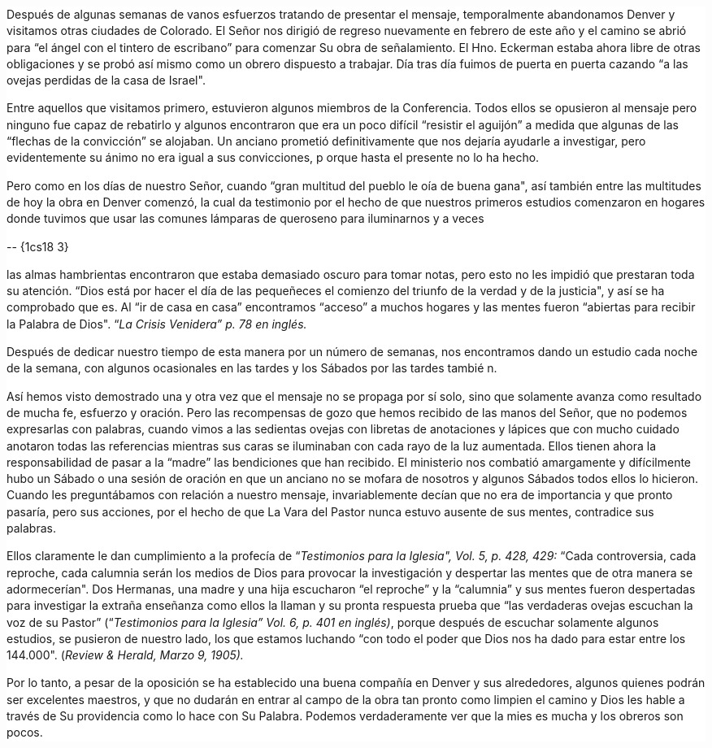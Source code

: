 Después de algunas semanas de vanos esfuerzos tratando de presentar el mensaje, temporalmente abandonamos Denver y visitamos otras ciudades de Colorado. El Señor nos dirigió de regreso nuevamente en febrero de este año y el camino se abrió para “el ángel con el tintero de escribano” para comenzar Su obra de señalamiento. El Hno. Eckerman estaba ahora libre de otras obligaciones y se probó así mismo como un obrero dispuesto a trabajar. Día tras día fuimos de puerta en puerta cazando “a las ovejas perdidas de la casa de Israel".

Entre aquellos que visitamos primero, estuvieron algunos miembros de la Conferencia. Todos ellos se opusieron al mensaje pero ninguno fue capaz de rebatirlo y algunos encontraron que era un poco difícil “resistir el aguijón” a medida que algunas de las “flechas de la convicción” se alojaban. Un anciano prometió definitivamente que nos dejaría ayudarle a investigar, pero evidentemente su ánimo no era igual a sus convicciones, p orque hasta el presente no lo ha hecho.

Pero como en los días de nuestro Señor, cuando “gran multitud del pueblo le oía de buena gana", así también entre las multitudes de hoy la obra en Denver comenzó, la cual da testimonio por el hecho de que nuestros primeros estudios comenzaron en hogares donde tuvimos que usar las comunes lámparas de queroseno para iluminarnos y a veces

 -- {1cs18 3}   
  
  las almas hambrientas encontraron que estaba demasiado oscuro para tomar notas, pero esto no les impidió que prestaran toda su atención. “Dios está por hacer el día de las pequeñeces el comienzo del triunfo de la verdad y de la justicia", y así se ha comprobado que es. Al “ir de casa en casa” encontramos “acceso” a muchos hogares y las mentes fueron “abiertas para recibir la Palabra de Dios". “_La Crisis Venidera” p. 78 en inglés._

Después de dedicar nuestro tiempo de esta manera por un número de semanas, nos encontramos dando un estudio cada noche de la semana, con algunos ocasionales en las tardes y los Sábados por las tardes tambié n.

Así hemos visto demostrado una y otra vez que el mensaje no se propaga por sí solo, sino que solamente avanza como resultado de mucha fe, esfuerzo y oración. Pero las recompensas de gozo que hemos recibido de las manos del Señor, que no podemos expresarlas con palabras, cuando vimos a las sedientas ovejas con libretas de anotaciones y lápices que con mucho cuidado anotaron todas las referencias mientras sus caras se iluminaban con cada rayo de la luz aumentada. Ellos tienen ahora la responsabilidad de pasar a la “madre” las bendiciones que han recibido. El ministerio nos combatió amargamente y difícilmente hubo un Sábado o una sesión de oración en que un anciano no se mofara de nosotros y algunos Sábados todos ellos lo hicieron. Cuando les preguntábamos con relación a nuestro mensaje, invariablemente decían que no era de importancia y que pronto pasaría, pero sus acciones, por el hecho de que La Vara del Pastor nunca estuvo ausente de sus mentes, contradice sus palabras.

Ellos claramente le dan cumplimiento a la profecía de “_Testimonios para la Iglesia", Vol. 5, p. 428, 429:_ “Cada controversia, cada reproche, cada calumnia serán los medios de Dios para provocar la investigación y despertar las mentes que de otra manera se adormecerían". Dos Hermanas, una madre y una hija escucharon “el reproche” y la “calumnia” y sus mentes fueron despertadas para investigar la extraña enseñanza como ellos la llaman y su pronta respuesta prueba que “las verdaderas ovejas escuchan la voz de su Pastor” (“_Testimonios para la Iglesia” Vol. 6, p. 401 en inglés)_, porque después de escuchar solamente algunos estudios, se pusieron de nuestro lado, los que estamos luchando “con todo el poder que Dios nos ha dado para estar entre los 144.000". (_Review & Herald, Marzo 9, 1905)._

Por lo tanto, a pesar de la oposición se ha establecido una buena compañía en Denver y sus alrededores, algunos quienes podrán ser excelentes maestros, y que no dudarán en entrar al campo de la obra tan pronto como limpien el camino y Dios les hable a través de Su providencia como lo hace con Su Palabra. Podemos verdaderamente ver que la mies es mucha y los obreros son pocos.
